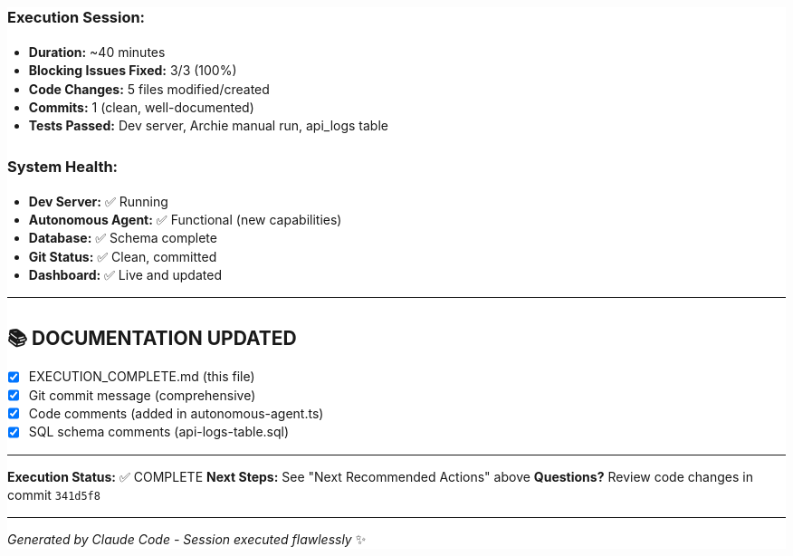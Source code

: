 ### Execution Session:
- **Duration:** ~40 minutes
- **Blocking Issues Fixed:** 3/3 (100%)
- **Code Changes:** 5 files modified/created
- **Commits:** 1 (clean, well-documented)
- **Tests Passed:** Dev server, Archie manual run, api_logs table

### System Health:
- **Dev Server:** ✅ Running
- **Autonomous Agent:** ✅ Functional (new capabilities)
- **Database:** ✅ Schema complete
- **Git Status:** ✅ Clean, committed
- **Dashboard:** ✅ Live and updated

---

## 📚 DOCUMENTATION UPDATED

- [x] EXECUTION_COMPLETE.md (this file)
- [x] Git commit message (comprehensive)
- [x] Code comments (added in autonomous-agent.ts)
- [x] SQL schema comments (api-logs-table.sql)

---

**Execution Status:** ✅ COMPLETE
**Next Steps:** See "Next Recommended Actions" above
**Questions?** Review code changes in commit `341d5f8`

---

*Generated by Claude Code - Session executed flawlessly* ✨
